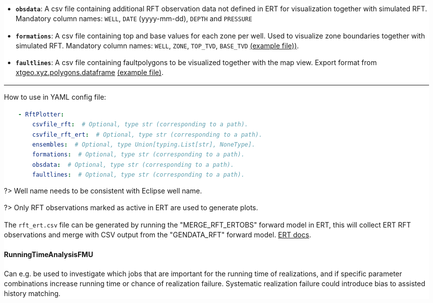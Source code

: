 * **`obsdata`**: A csv file containing additional RFT observation data not defined in ERT for
visualization together with simulated RFT.
Mandatory column names: `WELL`, `DATE` (yyyy-mm-dd), `DEPTH` and `PRESSURE`

* **`formations`**: A csv file containing top and base values for each zone per well.
Used to visualize zone boundaries together with simulated RFT.
Mandatory column names: `WELL`, `ZONE`, `TOP_TVD`, `BASE_TVD` [(example file))](https://github.com/equinor/webviz-subsurface-testdata/blob/master/01_drogon_ahm/realization-0/iter-0/share/results/tables/formations.csv).

* **`faultlines`**: A csv file containing faultpolygons to be visualized together with the map view.
Export format from [xtgeo.xyz.polygons.dataframe](
https://xtgeo.readthedocs.io/en/latest/apiref/xtgeo.xyz.polygons.html#xtgeo.xyz.polygons.Polygons.dataframe
) [(example file)](https://github.com/equinor/webviz-subsurface-testdata/blob/master/01_drogon_ahm/realization-0/iter-0/share/results/polygons/toptherys--gl_faultlines_extract_postprocess.csv).



---
How to use in YAML config file:
```yaml
    - RftPlotter:
        csvfile_rft:  # Optional, type str (corresponding to a path).
        csvfile_rft_ert:  # Optional, type str (corresponding to a path).
        ensembles:  # Optional, type Union[typing.List[str], NoneType].
        formations:  # Optional, type str (corresponding to a path).
        obsdata:  # Optional, type str (corresponding to a path).
        faultlines:  # Optional, type str (corresponding to a path).
```





?> Well name needs to be consistent with Eclipse well name.

?> Only RFT observations marked as active in ERT are used to generate plots.

The `rft_ert.csv` file can be generated by running the "MERGE_RFT_ERTOBS" forward model in ERT, this will collect ERT RFT observations and merge with CSV output from the "GENDATA_RFT" forward model. [ERT docs](https://fmu-docs.equinor.com/docs/ert/reference/forward_models.html?highlight=gendata_rft#MERGE_RFT_ERTOBS).





</div>

<div class="plugin-doc">

#### RunningTimeAnalysisFMU







Can e.g. be used to investigate which jobs that are important for the running
time of realizations, and if specific parameter combinations increase running time or chance of
realization failure. Systematic realization failure could introduce bias to assisted history
matching.
